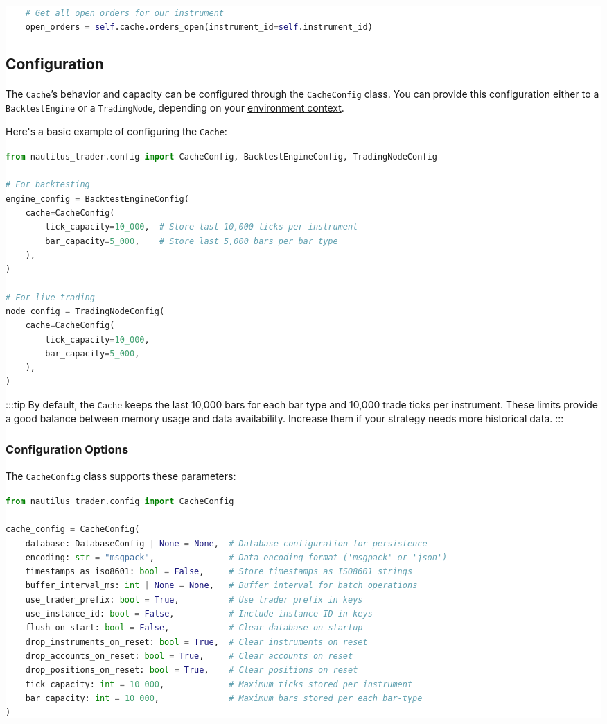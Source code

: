 ```python
    # Get all open orders for our instrument
    open_orders = self.cache.orders_open(instrument_id=self.instrument_id)
```

## Configuration

The `Cache`’s behavior and capacity can be configured through the `CacheConfig` class.
You can provide this configuration either to a `BacktestEngine` or a `TradingNode`, depending on your [environment context](/concepts/architecture.md#environment-contexts).

Here's a basic example of configuring the `Cache`:

```python
from nautilus_trader.config import CacheConfig, BacktestEngineConfig, TradingNodeConfig

# For backtesting
engine_config = BacktestEngineConfig(
    cache=CacheConfig(
        tick_capacity=10_000,  # Store last 10,000 ticks per instrument
        bar_capacity=5_000,    # Store last 5,000 bars per bar type
    ),
)

# For live trading
node_config = TradingNodeConfig(
    cache=CacheConfig(
        tick_capacity=10_000,
        bar_capacity=5_000,
    ),
)
```

:::tip
By default, the `Cache` keeps the last 10,000 bars for each bar type and 10,000 trade ticks per instrument.
These limits provide a good balance between memory usage and data availability. Increase them if your strategy needs more historical data.
:::

### Configuration Options

The `CacheConfig` class supports these parameters:

```python
from nautilus_trader.config import CacheConfig

cache_config = CacheConfig(
    database: DatabaseConfig | None = None,  # Database configuration for persistence
    encoding: str = "msgpack",               # Data encoding format ('msgpack' or 'json')
    timestamps_as_iso8601: bool = False,     # Store timestamps as ISO8601 strings
    buffer_interval_ms: int | None = None,   # Buffer interval for batch operations
    use_trader_prefix: bool = True,          # Use trader prefix in keys
    use_instance_id: bool = False,           # Include instance ID in keys
    flush_on_start: bool = False,            # Clear database on startup
    drop_instruments_on_reset: bool = True,  # Clear instruments on reset
    drop_accounts_on_reset: bool = True,     # Clear accounts on reset
    drop_positions_on_reset: bool = True,    # Clear positions on reset
    tick_capacity: int = 10_000,             # Maximum ticks stored per instrument
    bar_capacity: int = 10_000,              # Maximum bars stored per each bar-type
)
```

